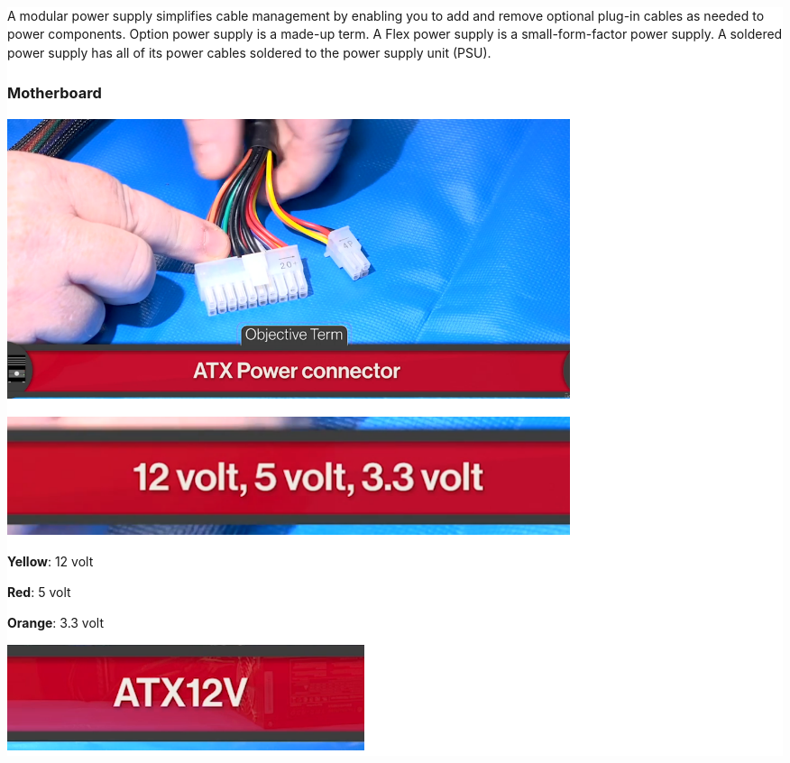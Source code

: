 A modular power supply simplifies cable management by enabling you to
add and remove optional plug-in cables as needed to power components.
Option power supply is a made-up term. A Flex power supply is a
small-form-factor power supply. A soldered power supply has all of its
power cables soldered to the power supply unit (PSU).

### Motherboard

<img src="./media/image128.png" style="width:6.5in;height:3.23542in"
alt="A hand holding a power connector Description automatically generated" />

<img src="./media/image129.png" style="width:6.5in;height:1.36944in"
alt="A red rectangle with white text Description automatically generated" />

**Yellow**: 12 volt

**Red**: 5 volt

**Orange**: 3.3 volt

<img src="./media/image130.png" style="width:4.125in;height:1.21875in"
alt="A red and blue rectangular sign Description automatically generated" />

